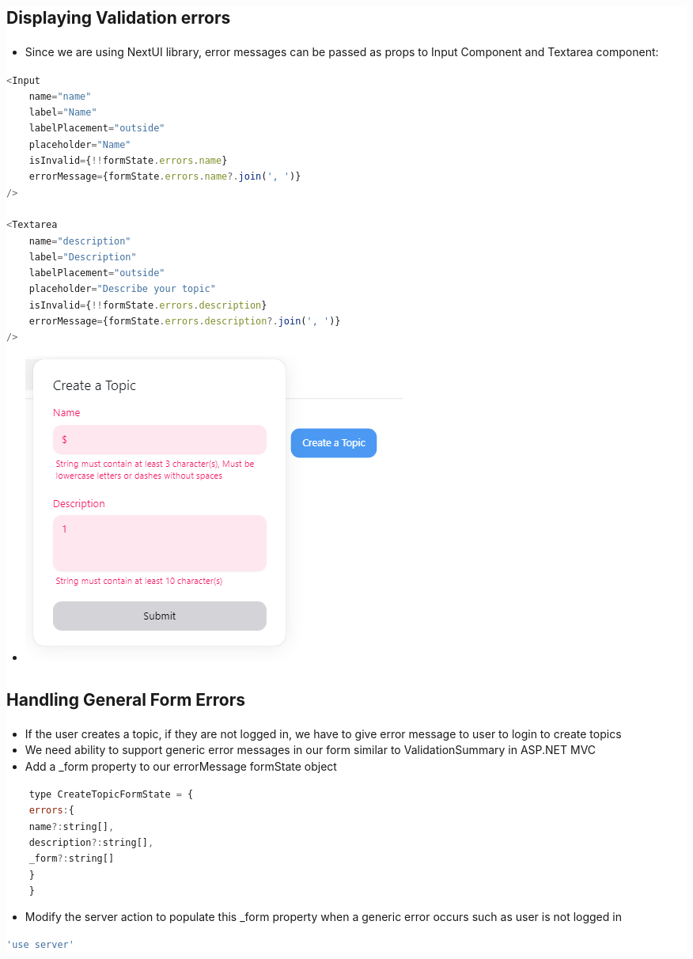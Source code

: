 ## Displaying Validation errors
- Since we are using NextUI library, error messages can be passed as props to Input Component and Textarea component:
```js
<Input
    name="name"
    label="Name"
    labelPlacement="outside"
    placeholder="Name"
    isInvalid={!!formState.errors.name}
    errorMessage={formState.errors.name?.join(', ')}
/>

<Textarea
    name="description"
    label="Description"
    labelPlacement="outside"
    placeholder="Describe your topic"
    isInvalid={!!formState.errors.description}
    errorMessage={formState.errors.description?.join(', ')}
/>
```
- ![img_115.png](img_115.png)

## Handling General Form Errors
- If the user creates a topic, if they are not logged in, we have to give error message to user to login to create topics
- We need ability to support generic error messages in our form similar to ValidationSummary in ASP.NET MVC
- Add a _form property to our errorMessage formState object
```js
    type CreateTopicFormState = {
    errors:{
    name?:string[],
    description?:string[],
    _form?:string[]
    }
    }
```
- Modify the server action to populate this _form property when a generic error occurs such as user is not logged in
```js
'use server'
```